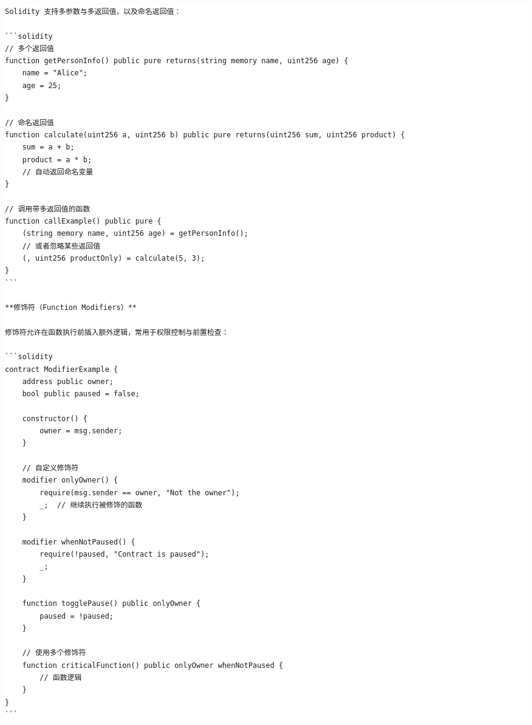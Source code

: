 	Solidity 支持多参数与多返回值，以及命名返回值：

	```solidity
	// 多个返回值
	function getPersonInfo() public pure returns(string memory name, uint256 age) {
	    name = "Alice";
	    age = 25;
	}
	
	// 命名返回值
	function calculate(uint256 a, uint256 b) public pure returns(uint256 sum, uint256 product) {
	    sum = a + b;
	    product = a * b;
	    // 自动返回命名变量
	}
	
	// 调用带多返回值的函数
	function callExample() public pure {
	    (string memory name, uint256 age) = getPersonInfo();
	    // 或者忽略某些返回值
	    (, uint256 productOnly) = calculate(5, 3);
	}
	```

	**修饰符（Function Modifiers）**

	修饰符允许在函数执行前插入额外逻辑，常用于权限控制与前置检查：

	```solidity
	contract ModifierExample {
	    address public owner;
	    bool public paused = false;
	
	    constructor() {
	        owner = msg.sender;
	    }
	
	    // 自定义修饰符
	    modifier onlyOwner() {
	        require(msg.sender == owner, "Not the owner");
	        _;  // 继续执行被修饰的函数
	    }
	
	    modifier whenNotPaused() {
	        require(!paused, "Contract is paused");
	        _;
	    }
	
	    function togglePause() public onlyOwner {
	        paused = !paused;
	    }
	
	    // 使用多个修饰符
	    function criticalFunction() public onlyOwner whenNotPaused {
	        // 函数逻辑
	    }
	}
	```
